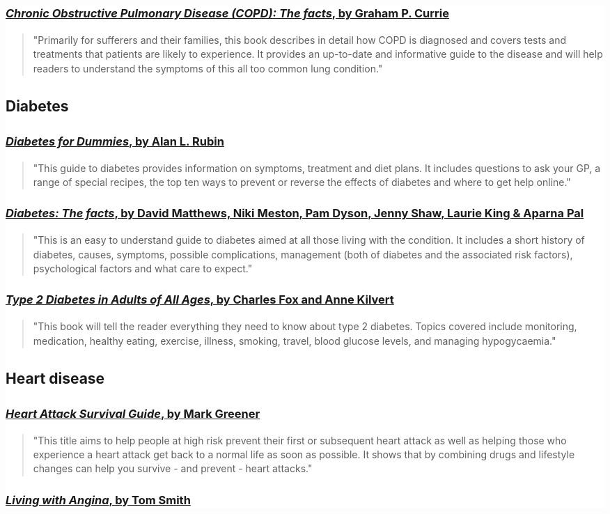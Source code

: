 ### [<cite>Chronic Obstructive Pulmonary Disease (COPD): The facts</cite>, by Graham P. Currie](https://suffolk.spydus.co.uk/cgi-bin/spydus.exe/ENQ/OPAC/BIBENQ?BRN=167646)

> "Primarily for sufferers and their families, this book describes in detail how COPD is diagnosed and covers tests and treatments that patients are likely to experience. It provides an up-to-date and informative guide to the disease and will help readers to understand the symptoms of this all too common lung condition."

## Diabetes

### [<cite>Diabetes for Dummies</cite>, by Alan L. Rubin](https://suffolk.spydus.co.uk/cgi-bin/spydus.exe/ENQ/OPAC/BIBENQ?BRN=1819346)

> "This guide to diabetes provides information on symptoms, treatment and diet plans. It includes questions to ask your GP, a range of special recipes, the top ten ways to prevent or reverse the effects of diabetes and where to get help online."

### [<cite>Diabetes: The facts</cite>, by David Matthews, Niki Meston, Pam Dyson, Jenny Shaw, Laurie King & Aparna Pal](https://suffolk.spydus.co.uk/cgi-bin/spydus.exe/ENQ/OPAC/BIBENQ?BRN=157034)

> "This is an easy to understand guide to diabetes aimed at all those living with the condition. It includes a short history of diabetes, causes, symptoms, possible complications, management (both of diabetes and the associated risk factors), psychological factors and what care to expect."

### [<cite>Type 2 Diabetes in Adults of All Ages</cite>, by Charles Fox and Anne Kilvert](https://suffolk.spydus.co.uk/cgi-bin/spydus.exe/ENQ/OPAC/BIBENQ?BRN=2181009)

> "This book will tell the reader everything they need to know about type 2 diabetes. Topics covered include monitoring, medication, healthy eating, exercise, illness, smoking, travel, blood glucose levels, and managing hypogycaemia."

## Heart disease

### [<cite>Heart Attack Survival Guide</cite>, by Mark Greener](https://suffolk.spydus.co.uk/cgi-bin/spydus.exe/ENQ/OPAC/BIBENQ?BRN=505308)

> "This title aims to help people at high risk prevent their first or subsequent heart attack as well as helping those who experience a heart attack get back to a normal life as soon as possible. It shows that by combining drugs and lifestyle changes can help you survive - and prevent - heart attacks."

### [<cite>Living with Angina</cite>, by Tom Smith](https://suffolk.spydus.co.uk/cgi-bin/spydus.exe/ENQ/OPAC/BIBENQ?BRN=504947)

